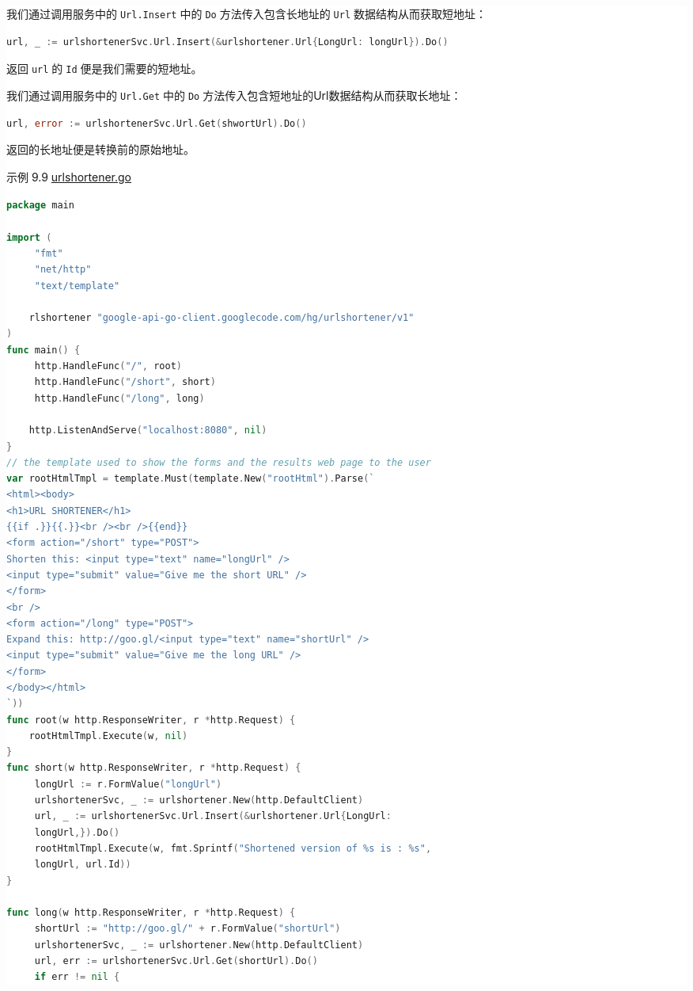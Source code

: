 我们通过调用服务中的 `Url.Insert` 中的 `Do` 方法传入包含长地址的 `Url` 数据结构从而获取短地址：

```go
url, _ := urlshortenerSvc.Url.Insert(&urlshortener.Url{LongUrl: longUrl}).Do()
```

返回 `url` 的 `Id` 便是我们需要的短地址。

我们通过调用服务中的 `Url.Get` 中的 `Do` 方法传入包含短地址的Url数据结构从而获取长地址：

```go
url, error := urlshortenerSvc.Url.Get(shwortUrl).Do()
```

返回的长地址便是转换前的原始地址。

示例	9.9	[urlshortener.go](examples/chapter_9/urlshortener.go)

```go
package main

import (
	 "fmt"
	 "net/http"
	 "text/template"

	rlshortener "google-api-go-client.googlecode.com/hg/urlshortener/v1"
)
func main() {
	 http.HandleFunc("/", root)
	 http.HandleFunc("/short", short)
	 http.HandleFunc("/long", long)

	http.ListenAndServe("localhost:8080", nil)
}
// the template used to show the forms and the results web page to the user
var rootHtmlTmpl = template.Must(template.New("rootHtml").Parse(`
<html><body>
<h1>URL SHORTENER</h1>
{{if .}}{{.}}<br /><br />{{end}}
<form action="/short" type="POST">
Shorten this: <input type="text" name="longUrl" />
<input type="submit" value="Give me the short URL" />
</form>
<br />
<form action="/long" type="POST">
Expand this: http://goo.gl/<input type="text" name="shortUrl" />
<input type="submit" value="Give me the long URL" />
</form>
</body></html>
`))
func root(w http.ResponseWriter, r *http.Request) {
	rootHtmlTmpl.Execute(w, nil)
}
func short(w http.ResponseWriter, r *http.Request) {
	 longUrl := r.FormValue("longUrl")
	 urlshortenerSvc, _ := urlshortener.New(http.DefaultClient)
	 url, _ := urlshortenerSvc.Url.Insert(&urlshortener.Url{LongUrl:
	 longUrl,}).Do()
	 rootHtmlTmpl.Execute(w, fmt.Sprintf("Shortened version of %s is : %s",
	 longUrl, url.Id))
}

func long(w http.ResponseWriter, r *http.Request) {
	 shortUrl := "http://goo.gl/" + r.FormValue("shortUrl")
	 urlshortenerSvc, _ := urlshortener.New(http.DefaultClient)
	 url, err := urlshortenerSvc.Url.Get(shortUrl).Do()
	 if err != nil {
```